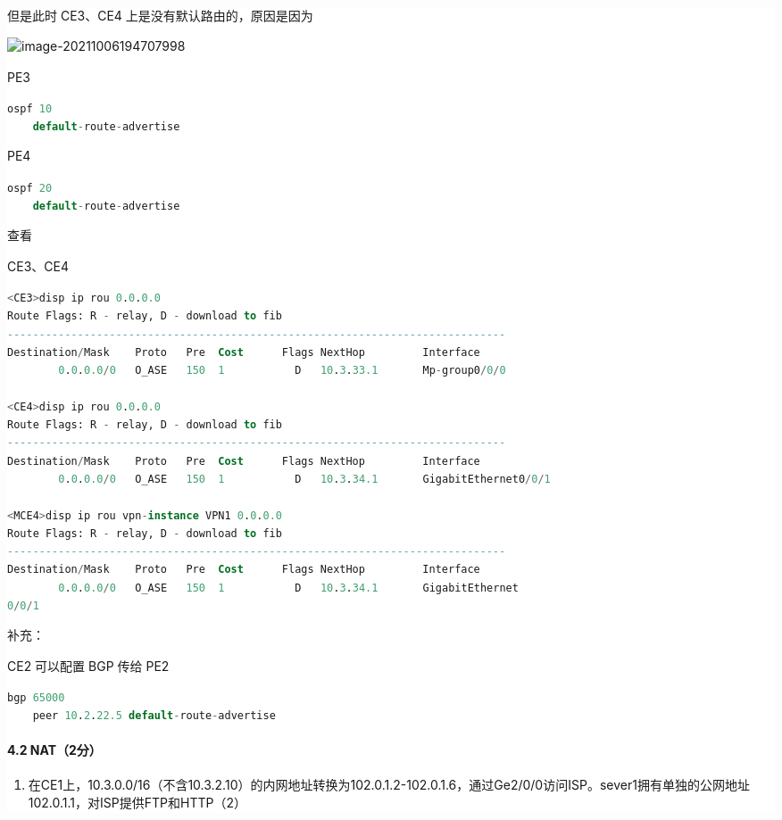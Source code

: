 但是此时 CE3、CE4 上是没有默认路由的，原因是因为

![image-20211006194707998](https://i.loli.net/2021/10/06/CBFomqG2P7EItOe.png)

PE3

```sql
ospf 10
	default-route-advertise
```

PE4

```sql
ospf 20
	default-route-advertise
```



查看

CE3、CE4

```sql
<CE3>disp ip rou 0.0.0.0
Route Flags: R - relay, D - download to fib
------------------------------------------------------------------------------
Destination/Mask    Proto   Pre  Cost      Flags NextHop         Interface
        0.0.0.0/0   O_ASE   150  1           D   10.3.33.1       Mp-group0/0/0

<CE4>disp ip rou 0.0.0.0
Route Flags: R - relay, D - download to fib
------------------------------------------------------------------------------
Destination/Mask    Proto   Pre  Cost      Flags NextHop         Interface
        0.0.0.0/0   O_ASE   150  1           D   10.3.34.1       GigabitEthernet0/0/1
        
<MCE4>disp ip rou vpn-instance VPN1 0.0.0.0
Route Flags: R - relay, D - download to fib
------------------------------------------------------------------------------
Destination/Mask    Proto   Pre  Cost      Flags NextHop         Interface
        0.0.0.0/0   O_ASE   150  1           D   10.3.34.1       GigabitEthernet
0/0/1
```

补充：

CE2 可以配置 BGP 传给 PE2

```sql
bgp 65000
	peer 10.2.22.5 default-route-advertise
```



####  4.2 NAT（2分）

1. 在CE1上，10.3.0.0/16（不含10.3.2.10）的内网地址转换为102.0.1.2-102.0.1.6，通过Ge2/0/0访问ISP。sever1拥有单独的公网地址 102.0.1.1，对ISP提供FTP和HTTP（2） 
